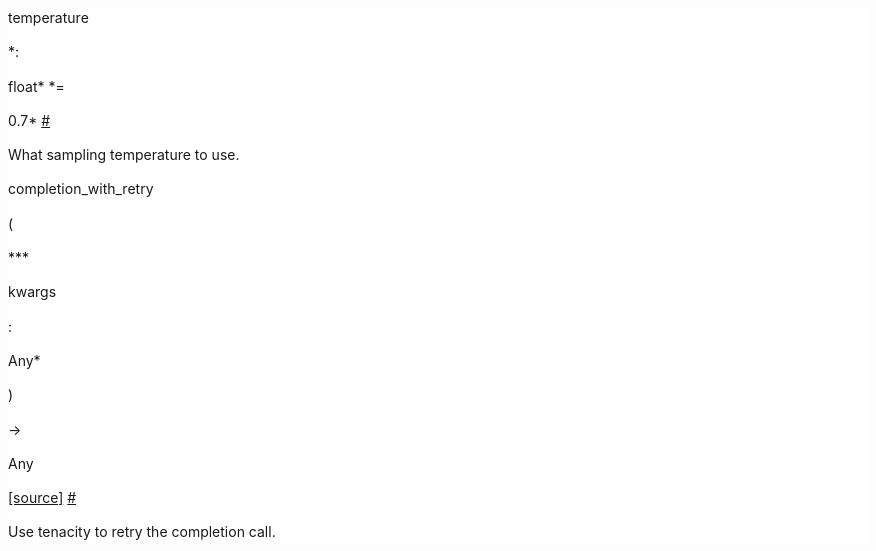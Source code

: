  temperature
 

*:
 




 float*
*=
 




 0.7*
[#](#langchain.chat_models.ChatOpenAI.temperature "Permalink to this definition") 



 What sampling temperature to use.
 








 completion_with_retry
 


 (
 
*\*\*
 



 kwargs
 



 :
 





 Any*

 )
 


 →
 


 Any
 


[[source]](../../_modules/langchain/chat_models/openai#ChatOpenAI.completion_with_retry)
[#](#langchain.chat_models.ChatOpenAI.completion_with_retry "Permalink to this definition") 



 Use tenacity to retry the completion call.
 

